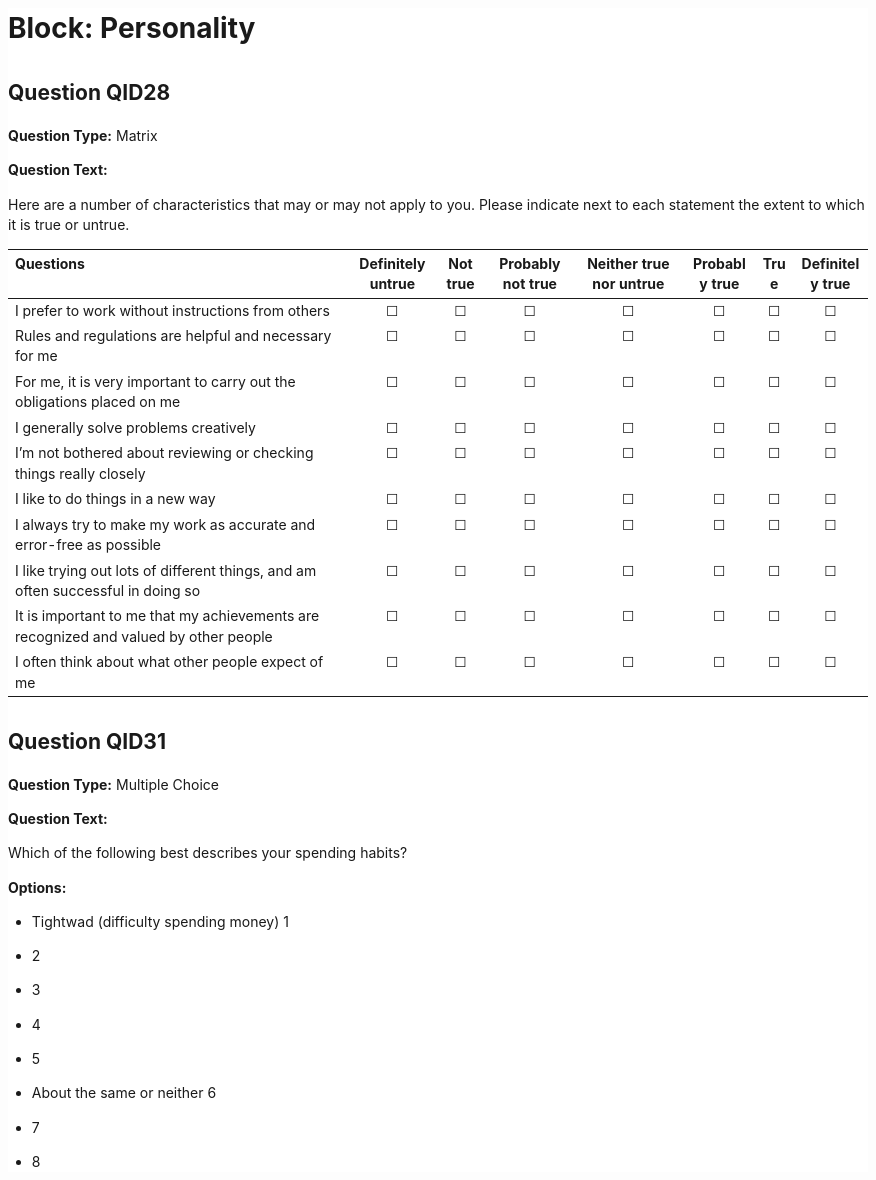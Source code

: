 # Block: Personality

## Question QID28
**Question Type:** Matrix

**Question Text:**

Here are a number of characteristics that may or may not apply to you. Please indicate next to each statement the extent to which it is true or untrue.

| Questions | Definitely untrue | Not true | Probably not true | Neither true nor untrue | Probably true | True | Definitely true |
| :--- | :---: | :---: | :---: | :---: | :---: | :---: | :---: |
| I prefer to work without instructions from others | ☐ | ☐ | ☐ | ☐ | ☐ | ☐ | ☐ |
| Rules and regulations are helpful and necessary for me | ☐ | ☐ | ☐ | ☐ | ☐ | ☐ | ☐ |
| For me, it is very important to carry out the obligations placed on me | ☐ | ☐ | ☐ | ☐ | ☐ | ☐ | ☐ |
| I generally solve problems creatively | ☐ | ☐ | ☐ | ☐ | ☐ | ☐ | ☐ |
| I’m not bothered about reviewing or checking things really closely | ☐ | ☐ | ☐ | ☐ | ☐ | ☐ | ☐ |
| I like to do things in a new way | ☐ | ☐ | ☐ | ☐ | ☐ | ☐ | ☐ |
| I always try to make my work as accurate and error-free as possible | ☐ | ☐ | ☐ | ☐ | ☐ | ☐ | ☐ |
| I like trying out lots of different things, and am often successful in doing so | ☐ | ☐ | ☐ | ☐ | ☐ | ☐ | ☐ |
| It is important to me that my achievements are recognized and valued by other people | ☐ | ☐ | ☐ | ☐ | ☐ | ☐ | ☐ |
| I often think about what other people expect of me | ☐ | ☐ | ☐ | ☐ | ☐ | ☐ | ☐ |

## Question QID31
**Question Type:** Multiple Choice

**Question Text:**

Which of the following best describes your spending habits?

**Options:**

* Tightwad (difficulty spending money) 1

* 2

* 3

* 4

* 5

* About the same or neither 6

* 7

* 8
